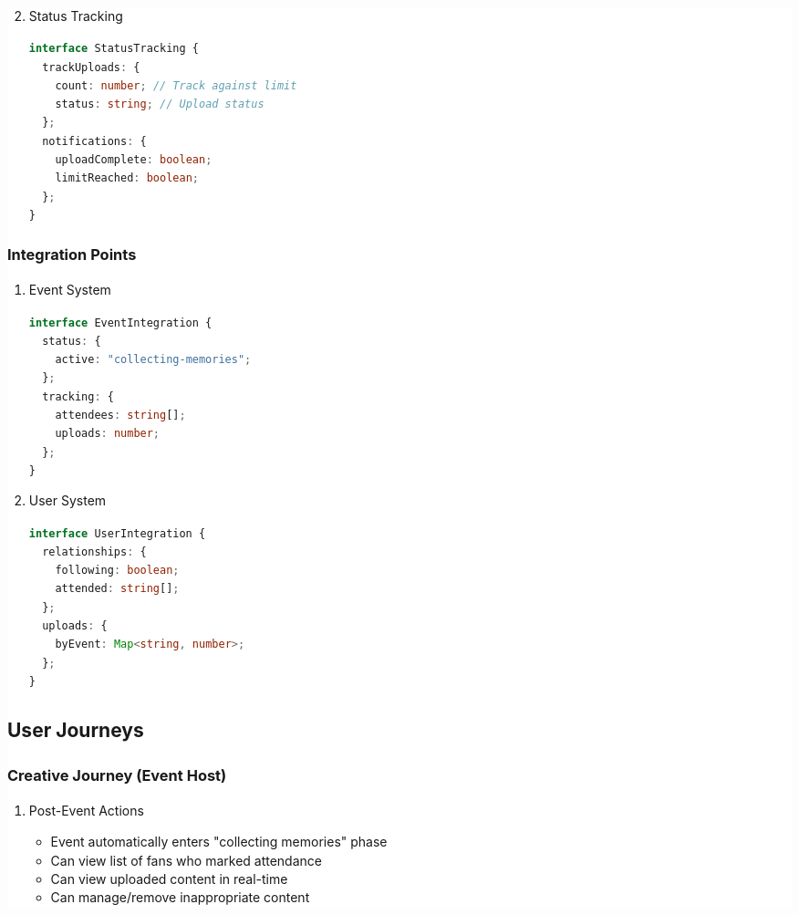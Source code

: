 2. Status Tracking
   ```typescript
   interface StatusTracking {
     trackUploads: {
       count: number; // Track against limit
       status: string; // Upload status
     };
     notifications: {
       uploadComplete: boolean;
       limitReached: boolean;
     };
   }
   ```

### Integration Points

1. Event System

   ```typescript
   interface EventIntegration {
     status: {
       active: "collecting-memories";
     };
     tracking: {
       attendees: string[];
       uploads: number;
     };
   }
   ```

2. User System
   ```typescript
   interface UserIntegration {
     relationships: {
       following: boolean;
       attended: string[];
     };
     uploads: {
       byEvent: Map<string, number>;
     };
   }
   ```

## User Journeys

### Creative Journey (Event Host)

1. Post-Event Actions

   - Event automatically enters "collecting memories" phase
   - Can view list of fans who marked attendance
   - Can view uploaded content in real-time
   - Can manage/remove inappropriate content
